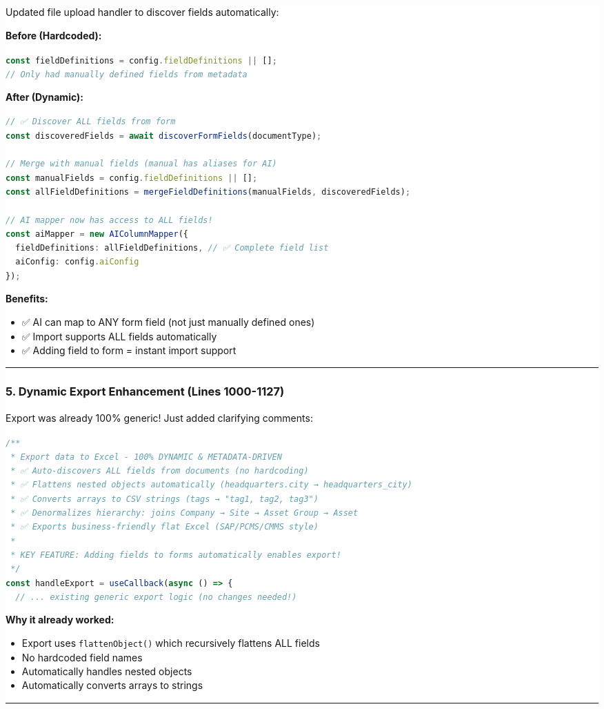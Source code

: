 Updated file upload handler to discover fields automatically:

**Before (Hardcoded):**
```typescript
const fieldDefinitions = config.fieldDefinitions || [];
// Only had manually defined fields from metadata
```

**After (Dynamic):**
```typescript
// ✅ Discover ALL fields from form
const discoveredFields = await discoverFormFields(documentType);

// Merge with manual fields (manual has aliases for AI)
const manualFields = config.fieldDefinitions || [];
const allFieldDefinitions = mergeFieldDefinitions(manualFields, discoveredFields);

// AI mapper now has access to ALL fields!
const aiMapper = new AIColumnMapper({
  fieldDefinitions: allFieldDefinitions, // ✅ Complete field list
  aiConfig: config.aiConfig
});
```

**Benefits:**
- ✅ AI can map to ANY form field (not just manually defined ones)
- ✅ Import supports ALL fields automatically
- ✅ Adding field to form = instant import support

---

### 5. **Dynamic Export Enhancement** (Lines 1000-1127)

Export was already 100% generic! Just added clarifying comments:

```typescript
/**
 * Export data to Excel - 100% DYNAMIC & METADATA-DRIVEN
 * ✅ Auto-discovers ALL fields from documents (no hardcoding)
 * ✅ Flattens nested objects automatically (headquarters.city → headquarters_city)
 * ✅ Converts arrays to CSV strings (tags → "tag1, tag2, tag3")
 * ✅ Denormalizes hierarchy: joins Company → Site → Asset Group → Asset
 * ✅ Exports business-friendly flat Excel (SAP/PCMS/CMMS style)
 * 
 * KEY FEATURE: Adding fields to forms automatically enables export!
 */
const handleExport = useCallback(async () => {
  // ... existing generic export logic (no changes needed!)
```

**Why it already worked:**
- Export uses `flattenObject()` which recursively flattens ALL fields
- No hardcoded field names
- Automatically handles nested objects
- Automatically converts arrays to strings

---
